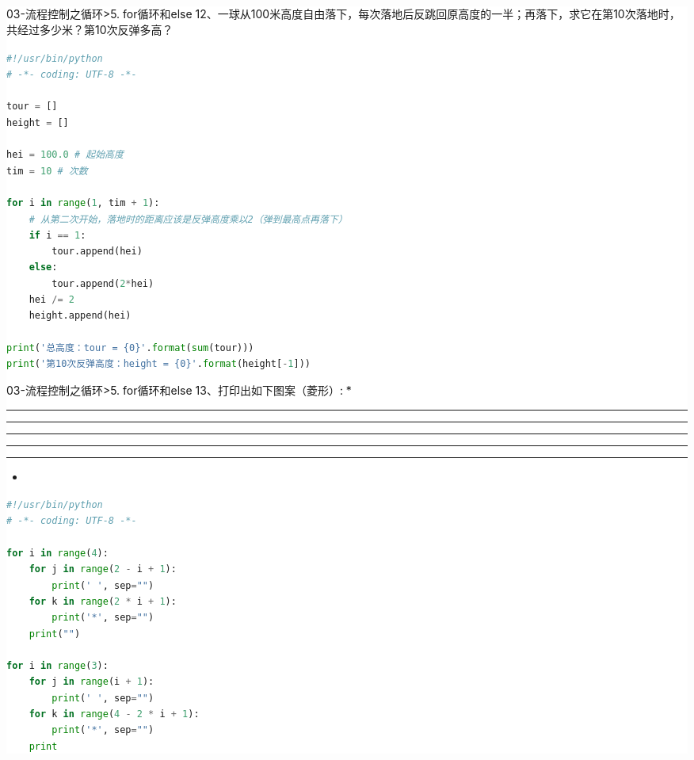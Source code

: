 
03-流程控制之循环>5. for循环和else
12、一球从100米高度自由落下，每次落地后反跳回原高度的一半；再落下，求它在第10次落地时，共经过多少米？第10次反弹多高？
```python
#!/usr/bin/python
# -*- coding: UTF-8 -*-
 
tour = []
height = []
 
hei = 100.0 # 起始高度
tim = 10 # 次数
 
for i in range(1, tim + 1):
    # 从第二次开始，落地时的距离应该是反弹高度乘以2（弹到最高点再落下）
    if i == 1:
        tour.append(hei)
    else:
        tour.append(2*hei) 
    hei /= 2
    height.append(hei)
 
print('总高度：tour = {0}'.format(sum(tour)))
print('第10次反弹高度：height = {0}'.format(height[-1]))
```

03-流程控制之循环>5. for循环和else
13、打印出如下图案（菱形）:
   *
  ***
 *****
*******
 *****
  ***
   *
```python
#!/usr/bin/python
# -*- coding: UTF-8 -*-

for i in range(4):
    for j in range(2 - i + 1):
        print(' ', sep="")
    for k in range(2 * i + 1):
        print('*', sep="")
    print("")
 
for i in range(3):
    for j in range(i + 1):
        print(' ', sep="")
    for k in range(4 - 2 * i + 1):
        print('*', sep="")
    print
```
